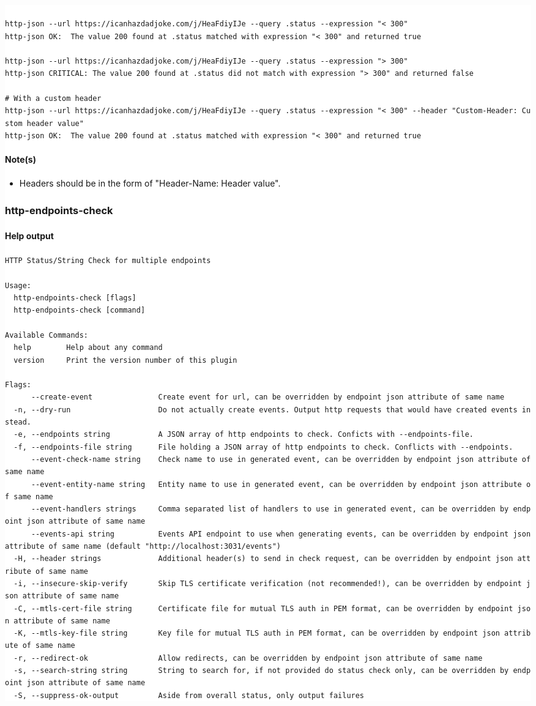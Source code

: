 ```

http-json --url https://icanhazdadjoke.com/j/HeaFdiyIJe --query .status --expression "< 300"
http-json OK:  The value 200 found at .status matched with expression "< 300" and returned true

http-json --url https://icanhazdadjoke.com/j/HeaFdiyIJe --query .status --expression "> 300"
http-json CRITICAL: The value 200 found at .status did not match with expression "> 300" and returned false

# With a custom header
http-json --url https://icanhazdadjoke.com/j/HeaFdiyIJe --query .status --expression "< 300" --header "Custom-Header: Custom header value"
http-json OK:  The value 200 found at .status matched with expression "< 300" and returned true

```

#### Note(s)

* Headers should be in the form of "Header-Name: Header value".

### http-endpoints-check

#### Help output

```
HTTP Status/String Check for multiple endpoints

Usage:
  http-endpoints-check [flags]
  http-endpoints-check [command]

Available Commands:
  help        Help about any command
  version     Print the version number of this plugin

Flags:
      --create-event               Create event for url, can be overridden by endpoint json attribute of same name
  -n, --dry-run                    Do not actually create events. Output http requests that would have created events instead.
  -e, --endpoints string           A JSON array of http endpoints to check. Conficts with --endpoints-file.
  -f, --endpoints-file string      File holding a JSON array of http endpoints to check. Conflicts with --endpoints.
      --event-check-name string    Check name to use in generated event, can be overridden by endpoint json attribute of same name
      --event-entity-name string   Entity name to use in generated event, can be overridden by endpoint json attribute of same name
      --event-handlers strings     Comma separated list of handlers to use in generated event, can be overridden by endpoint json attribute of same name
      --events-api string          Events API endpoint to use when generating events, can be overridden by endpoint json attribute of same name (default "http://localhost:3031/events")
  -H, --header strings             Additional header(s) to send in check request, can be overridden by endpoint json attribute of same name
  -i, --insecure-skip-verify       Skip TLS certificate verification (not recommended!), can be overridden by endpoint json attribute of same name
  -C, --mtls-cert-file string      Certificate file for mutual TLS auth in PEM format, can be overridden by endpoint json attribute of same name
  -K, --mtls-key-file string       Key file for mutual TLS auth in PEM format, can be overridden by endpoint json attribute of same name
  -r, --redirect-ok                Allow redirects, can be overridden by endpoint json attribute of same name
  -s, --search-string string       String to search for, if not provided do status check only, can be overridden by endpoint json attribute of same name
  -S, --suppress-ok-output         Aside from overall status, only output failures
```

[1]: https://docs.sensu.io/sensu-go/latest/reference/checks/
[2]: https://docs.sensu.io/sensu-go/latest/reference/assets/
[3]: https://bonsai.sensu.io/assets/sensu/http-checks
[4]: https://github.com/sensu/sensu-go/blob/master/CONTRIBUTING.md
[5]: https://github.com/ncr-devops-platform/nagiosfoundation
[6]: https://github.com/stedolan/jq
[7]: https://github.com/itchyny/gojq